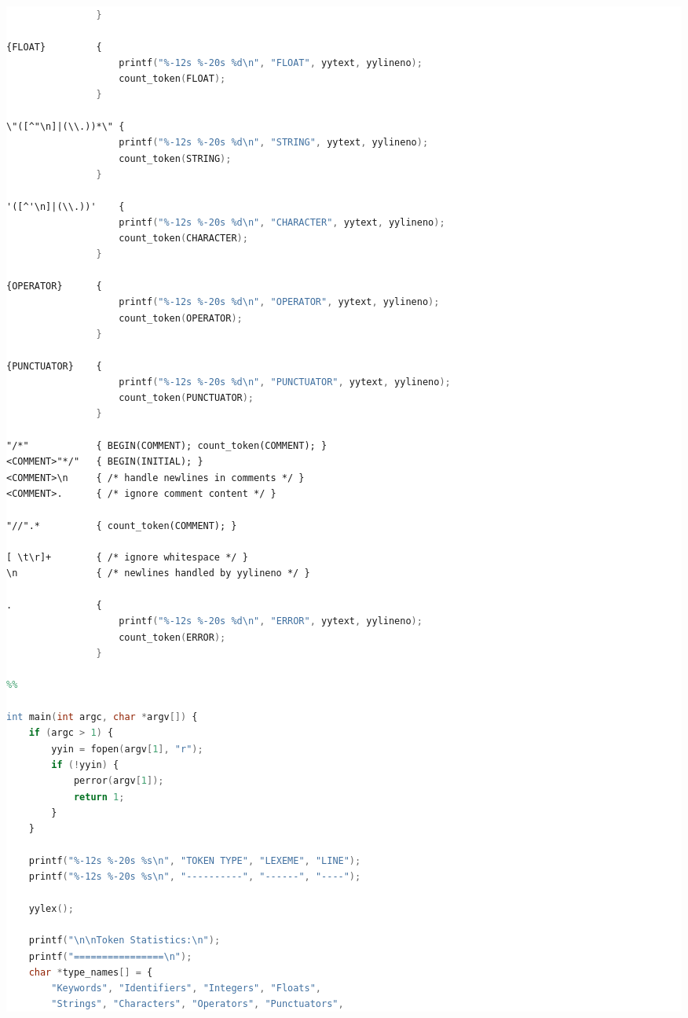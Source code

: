 ```lex
                }

{FLOAT}         {
                    printf("%-12s %-20s %d\n", "FLOAT", yytext, yylineno);
                    count_token(FLOAT);
                }

\"([^"\n]|(\\.))*\" {
                    printf("%-12s %-20s %d\n", "STRING", yytext, yylineno);
                    count_token(STRING);
                }

'([^'\n]|(\\.))'    {
                    printf("%-12s %-20s %d\n", "CHARACTER", yytext, yylineno);
                    count_token(CHARACTER);
                }

{OPERATOR}      {
                    printf("%-12s %-20s %d\n", "OPERATOR", yytext, yylineno);
                    count_token(OPERATOR);
                }

{PUNCTUATOR}    {
                    printf("%-12s %-20s %d\n", "PUNCTUATOR", yytext, yylineno);
                    count_token(PUNCTUATOR);
                }

"/*"            { BEGIN(COMMENT); count_token(COMMENT); }
<COMMENT>"*/"   { BEGIN(INITIAL); }
<COMMENT>\n     { /* handle newlines in comments */ }
<COMMENT>.      { /* ignore comment content */ }

"//".*          { count_token(COMMENT); }

[ \t\r]+        { /* ignore whitespace */ }
\n              { /* newlines handled by yylineno */ }

.               {
                    printf("%-12s %-20s %d\n", "ERROR", yytext, yylineno);
                    count_token(ERROR);
                }

%%

int main(int argc, char *argv[]) {
    if (argc > 1) {
        yyin = fopen(argv[1], "r");
        if (!yyin) {
            perror(argv[1]);
            return 1;
        }
    }
    
    printf("%-12s %-20s %s\n", "TOKEN TYPE", "LEXEME", "LINE");
    printf("%-12s %-20s %s\n", "----------", "------", "----");
    
    yylex();
    
    printf("\n\nToken Statistics:\n");
    printf("================\n");
    char *type_names[] = {
        "Keywords", "Identifiers", "Integers", "Floats",
        "Strings", "Characters", "Operators", "Punctuators",
```